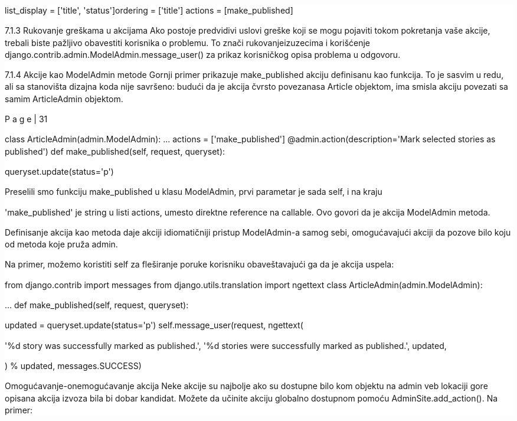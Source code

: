 list_display = ['title', 'status']ordering = ['title']
actions = [make_published]

7.1.3 Rukovanje greškama u akcijama
Ako postoje predvidivi uslovi greške koji se mogu pojaviti tokom pokretanja vaše akcije, trebali biste
pažljivo obavestiti korisnika o problemu. To znači rukovanjeizuzecima i korišćenje
django.contrib.admin.ModelAdmin.message_user() za prikaz korisničkog opisa problema u odgovoru.

7.1.4 Akcije kao ModelAdmin metode
Gornji primer prikazuje make_published akciju definisanu kao funkcija. To je sasvim u redu, ali sa
stanovišta dizajna koda nije savršeno: budući da je akcija čvrsto povezanasa Article objektom, ima smisla
akciju povezati sa samim ArticleAdmin objektom.



P a g e | 31

class ArticleAdmin(admin.ModelAdmin):
...
actions = ['make_published']
@admin.action(description='Mark selected stories as published')
def make_published(self, request, queryset):

queryset.update(status='p')

Preselili smo funkciju make_published u klasu ModelAdmin, prvi parametar je sada self, i na kraju

'make_published' je string u listi actions, umesto direktne reference na callable. Ovo govori da je akcija
ModelAdmin metoda.

Definisanje akcija kao metoda daje akciji idiomatičniji pristup ModelAdmin-a samog sebi, omogućavajući
akciji da pozove bilo koju od metoda koje pruža admin.

Na primer, možemo koristiti self za fleširanje poruke korisniku obaveštavajući ga da je akcija uspela:

from django.contrib import messages
from django.utils.translation import ngettext
class ArticleAdmin(admin.ModelAdmin):

...
def make_published(self, request, queryset):

updated = queryset.update(status='p')
self.message_user(request, ngettext(

'%d story was successfully marked as published.',
'%d stories were successfully marked as published.', updated,

) % updated, messages.SUCCESS)

Omogućavanje-onemogućavanje akcija
Neke akcije su najbolje ako su dostupne bilo kom objektu na admin veb lokaciji gore opisana akcija
izvoza bila bi dobar kandidat. Možete da učinite akciju globalno dostupnom pomoću
AdminSite.add_action(). Na primer:
